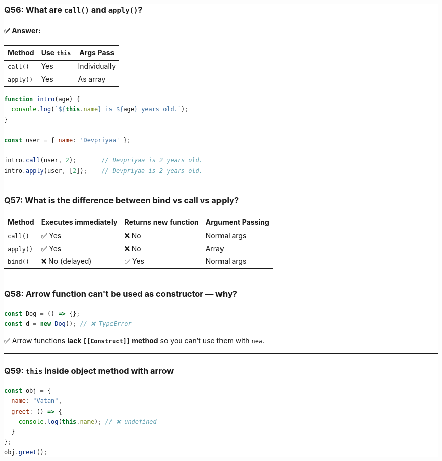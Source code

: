 
### **Q56: What are `call()` and `apply()`?**

#### ✅ Answer:

| Method    | Use `this` | Args Pass    |
| --------- | ---------- | ------------ |
| `call()`  | Yes        | Individually |
| `apply()` | Yes        | As array     |

```js
function intro(age) {
  console.log(`${this.name} is ${age} years old.`);
}

const user = { name: 'Devpriyaa' };

intro.call(user, 2);       // Devpriyaa is 2 years old.
intro.apply(user, [2]);    // Devpriyaa is 2 years old.
```

---

### **Q57: What is the difference between bind vs call vs apply?**

| Method    | Executes immediately | Returns new function | Argument Passing |
| --------- | -------------------- | -------------------- | ---------------- |
| `call()`  | ✅ Yes                | ❌ No                 | Normal args      |
| `apply()` | ✅ Yes                | ❌ No                 | Array            |
| `bind()`  | ❌ No (delayed)       | ✅ Yes                | Normal args      |

---

### **Q58: Arrow function can't be used as constructor — why?**

```js
const Dog = () => {};
const d = new Dog(); // ❌ TypeError
```

✅ Arrow functions **lack `[[Construct]]` method** so you can’t use them with `new`.

---

### **Q59: `this` inside object method with arrow**

```js
const obj = {
  name: "Vatan",
  greet: () => {
    console.log(this.name); // ❌ undefined
  }
};
obj.greet();
```
